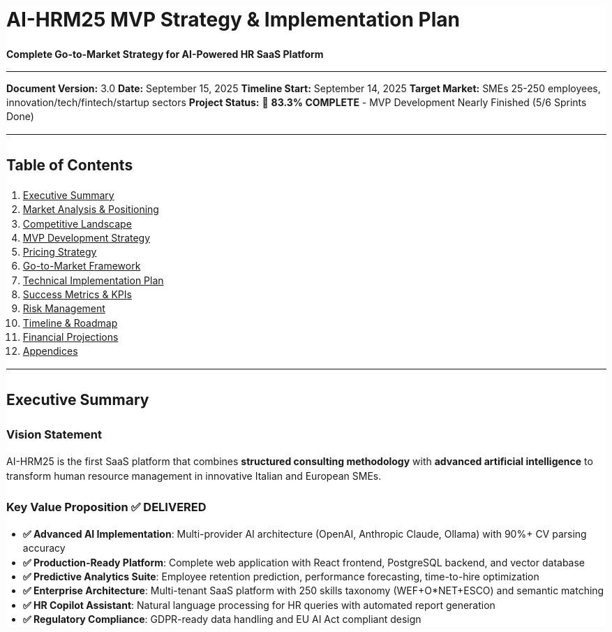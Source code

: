 # AI-HRM25 MVP Strategy & Implementation Plan
**Complete Go-to-Market Strategy for AI-Powered HR SaaS Platform**

---

**Document Version:** 3.0
**Date:** September 15, 2025
**Timeline Start:** September 14, 2025
**Target Market:** SMEs 25-250 employees, innovation/tech/fintech/startup sectors
**Project Status:** 🚀 **83.3% COMPLETE** - MVP Development Nearly Finished (5/6 Sprints Done)  

---

## Table of Contents

1. [Executive Summary](#executive-summary)
2. [Market Analysis & Positioning](#market-analysis--positioning)
3. [Competitive Landscape](#competitive-landscape)
4. [MVP Development Strategy](#mvp-development-strategy)
5. [Pricing Strategy](#pricing-strategy)
6. [Go-to-Market Framework](#go-to-market-framework)
7. [Technical Implementation Plan](#technical-implementation-plan)
8. [Success Metrics & KPIs](#success-metrics--kpis)
9. [Risk Management](#risk-management)
10. [Timeline & Roadmap](#timeline--roadmap)
11. [Financial Projections](#financial-projections)
12. [Appendices](#appendices)

---

## Executive Summary

### Vision Statement
AI-HRM25 is the first SaaS platform that combines **structured consulting methodology** with **advanced artificial intelligence** to transform human resource management in innovative Italian and European SMEs.

### Key Value Proposition ✅ **DELIVERED**
- **✅ Advanced AI Implementation**: Multi-provider AI architecture (OpenAI, Anthropic Claude, Ollama) with 90%+ CV parsing accuracy
- **✅ Production-Ready Platform**: Complete web application with React frontend, PostgreSQL backend, and vector database
- **✅ Predictive Analytics Suite**: Employee retention prediction, performance forecasting, time-to-hire optimization
- **✅ Enterprise Architecture**: Multi-tenant SaaS platform with 250 skills taxonomy (WEF+O*NET+ESCO) and semantic matching
- **✅ HR Copilot Assistant**: Natural language processing for HR queries with automated report generation
- **✅ Regulatory Compliance**: GDPR-ready data handling and EU AI Act compliant design
